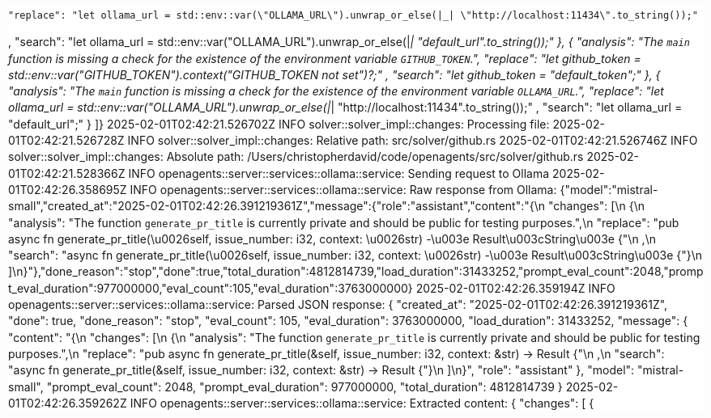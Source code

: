     "replace": "let ollama_url = std::env::var(\"OLLAMA_URL\").unwrap_or_else(|_| \"http://localhost:11434\".to_string());"
  ,
    "search": "let ollama_url = std::env::var(\"OLLAMA_URL\").unwrap_or_else(|_| \"default_url\".to_string());"
  },
  {
    "analysis": "The `main` function is missing a check for the existence of the environment variable `GITHUB_TOKEN`.",
    "replace": "let github_token = std::env::var(\"GITHUB_TOKEN\").context(\"GITHUB_TOKEN not set\")?;"
  ,
    "search": "let github_token = \"default_token\";"
  },
  {
    "analysis": "The `main` function is missing a check for the existence of the environment variable `OLLAMA_URL`.",
    "replace": "let ollama_url = std::env::var(\"OLLAMA_URL\").unwrap_or_else(|_| \"http://localhost:11434\".to_string());"
  ,
    "search": "let ollama_url = \"default_url\";"
  }
]}
2025-02-01T02:42:21.526702Z  INFO solver::solver_impl::changes: Processing file:
2025-02-01T02:42:21.526728Z  INFO solver::solver_impl::changes:   Relative path: src/solver/github.rs
2025-02-01T02:42:21.526746Z  INFO solver::solver_impl::changes:   Absolute path: /Users/christopherdavid/code/openagents/src/solver/github.rs
2025-02-01T02:42:21.528366Z  INFO openagents::server::services::ollama::service: Sending request to Ollama
2025-02-01T02:42:26.358695Z  INFO openagents::server::services::ollama::service: Raw response from Ollama: {"model":"mistral-small","created_at":"2025-02-01T02:42:26.391219361Z","message":{"role":"assistant","content":"{\n  \"changes\": [\n    {\n      \"analysis\": \"The function `generate_pr_title` is currently private and should be public for testing purposes.\",\n      \"replace\": \"pub async fn generate_pr_title(\u0026self, issue_number: i32, context: \u0026str) -\u003e Result\u003cString\u003e {\"\n    ,\n      \"search\": \"async fn generate_pr_title(\u0026self, issue_number: i32, context: \u0026str) -\u003e Result\u003cString\u003e {\"}\n  ]\n}"},"done_reason":"stop","done":true,"total_duration":4812814739,"load_duration":31433252,"prompt_eval_count":2048,"prompt_eval_duration":977000000,"eval_count":105,"eval_duration":3763000000}
2025-02-01T02:42:26.359194Z  INFO openagents::server::services::ollama::service: Parsed JSON response: {
  "created_at": "2025-02-01T02:42:26.391219361Z",
  "done": true,
  "done_reason": "stop",
  "eval_count": 105,
  "eval_duration": 3763000000,
  "load_duration": 31433252,
  "message": {
    "content": "{\n  \"changes\": [\n    {\n      \"analysis\": \"The function `generate_pr_title` is currently private and should be public for testing purposes.\",\n      \"replace\": \"pub async fn generate_pr_title(&self, issue_number: i32, context: &str) -> Result<String> {\"\n    ,\n      \"search\": \"async fn generate_pr_title(&self, issue_number: i32, context: &str) -> Result<String> {\"}\n  ]\n}",
    "role": "assistant"
  },
  "model": "mistral-small",
  "prompt_eval_count": 2048,
  "prompt_eval_duration": 977000000,
  "total_duration": 4812814739
}
2025-02-01T02:42:26.359262Z  INFO openagents::server::services::ollama::service: Extracted content: {
  "changes": [
    {